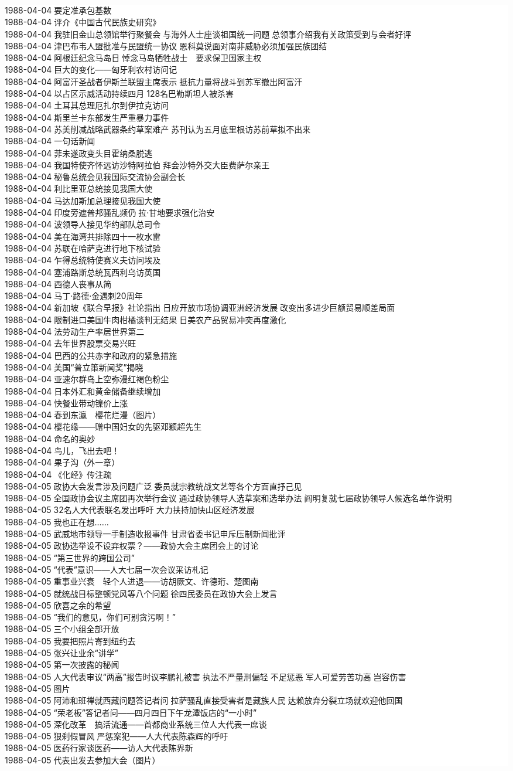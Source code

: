 1988-04-04 要定准承包基数  
1988-04-04 评介《中国古代民族史研究》  
1988-04-04 我驻旧金山总领馆举行聚餐会  与海外人士座谈祖国统一问题  总领事介绍我有关政策受到与会者好评  
1988-04-04 津巴布韦人盟批准与民盟统一协议  恩科莫说面对南非威胁必须加强民族团结  
1988-04-04 阿根廷纪念马岛日  悼念马岛牺牲战士　要求保卫国家主权  
1988-04-04 巨大的变化——匈牙利农村访问记  
1988-04-04 阿富汗圣战者伊斯兰联盟主席表示  抵抗力量将战斗到苏军撤出阿富汗  
1988-04-04 以占区示威活动持续四月  128名巴勒斯坦人被杀害  
1988-04-04 土耳其总理厄扎尔到伊拉克访问  
1988-04-04 斯里兰卡东部发生严重暴力事件  
1988-04-04 苏美削减战略武器条约草案难产  苏刊认为五月底里根访苏前草拟不出来  
1988-04-04 一句话新闻  
1988-04-04 菲未遂政变头目霍纳桑脱逃  
1988-04-04 我国特使齐怀远访沙特阿拉伯  拜会沙特外交大臣费萨尔亲王  
1988-04-04 秘鲁总统会见我国际交流协会副会长  
1988-04-04 利比里亚总统接见我国大使  
1988-04-04 马达加斯加总理接见我国大使  
1988-04-04 印度旁遮普邦骚乱频仍  拉·甘地要求强化治安  
1988-04-04 波领导人接见华约部队总司令  
1988-04-04 美在海湾共排除四十一枚水雷  
1988-04-04 苏联在哈萨克进行地下核试验  
1988-04-04 乍得总统特使赛义夫访问埃及  
1988-04-04 塞浦路斯总统瓦西利乌访英国  
1988-04-04 西德人丧事从简  
1988-04-04 马丁·路德·金遇刺20周年  
1988-04-04 新加坡《联合早报》社论指出  日应开放市场协调亚洲经济发展  改变出多进少巨额贸易顺差局面  
1988-04-04 限制进口美国牛肉柑橘谈判无结果  日美农产品贸易冲突再度激化  
1988-04-04 法劳动生产率居世界第二  
1988-04-04 去年世界股票交易兴旺  
1988-04-04 巴西的公共赤字和政府的紧急措施  
1988-04-04 美国“普立策新闻奖”揭晓  
1988-04-04 亚速尔群岛上空弥漫红褐色粉尘  
1988-04-04 日本外汇和黄金储备继续增加  
1988-04-04 快餐业带动镍价上涨  
1988-04-04 春到东瀛　樱花烂漫（图片）  
1988-04-04 樱花缘——赠中国妇女的先驱邓颖超先生  
1988-04-04 命名的奥妙  
1988-04-04 鸟儿，飞出去吧！  
1988-04-04 果子沟（外一章）  
1988-04-04 《化经》传注疏  
1988-04-05 政协大会发言涉及问题广泛  委员就宗教统战文艺等各个方面直抒己见  
1988-04-05 全国政协会议主席团再次举行会议  通过政协领导人选草案和选举办法  阎明复就七届政协领导人候选名单作说明  
1988-04-05 32名人大代表联名发出呼吁  大力扶持加快山区经济发展  
1988-04-05 我也正在想……  
1988-04-05 武威地市领导一手制造收报事件  甘肃省委书记申斥压制新闻批评  
1988-04-05 政协选举设不设弃权票？——政协大会主席团会上的讨论  
1988-04-05 “第三世界的跨国公司”  
1988-04-05 “代表”意识——人大七届一次会议采访札记  
1988-04-05 重事业兴衰　轻个人进退——访胡厥文、许德珩、楚图南  
1988-04-05 就统战目标整顿党风等八个问题  徐四民委员在政协大会上发言  
1988-04-05 欣喜之余的希望  
1988-04-05 “我们的意见，你们可别贪污啊！”  
1988-04-05 三个小组全部开放  
1988-04-05 我要把照片寄到纽约去  
1988-04-05 张兴让业余“讲学”  
1988-04-05 第一次披露的秘闻  
1988-04-05 人大代表审议“两高”报告时议李鹏礼被害  执法不严量刑偏轻  不足惩恶  军人可爱劳苦功高  岂容伤害  
1988-04-05 图片  
1988-04-05 阿沛和班禅就西藏问题答记者问  拉萨骚乱直接受害者是藏族人民  达赖放弃分裂立场就欢迎他回国  
1988-04-05 “荣老板”答记者问——四月四日下午龙潭饭店的“一小时”  
1988-04-05 深化改革　搞活流通——首都商业系统三位人大代表一席谈  
1988-04-05 狠刹假冒风  严惩案犯——人大代表陈森辉的呼吁  
1988-04-05 医药行家谈医药——访人大代表陈界新  
1988-04-05 代表出发去参加大会（图片）  